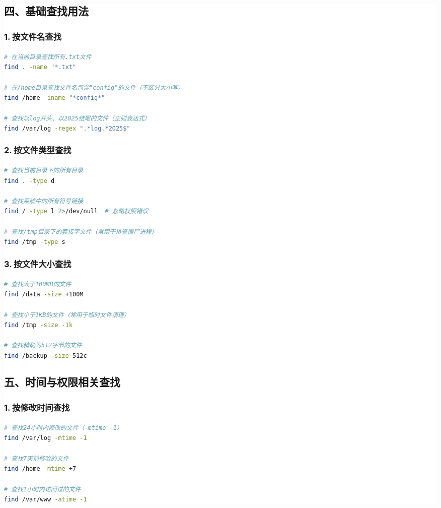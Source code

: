 ## 四、基础查找用法

### 1. 按文件名查找

```bash
# 在当前目录查找所有.txt文件
find . -name "*.txt"

# 在/home目录查找文件名包含"config"的文件（不区分大小写）
find /home -iname "*config*"

# 查找以log开头、以2025结尾的文件（正则表达式）
find /var/log -regex ".*log.*2025$"
```

### 2. 按文件类型查找

```bash
# 查找当前目录下的所有目录
find . -type d

# 查找系统中的所有符号链接
find / -type l 2>/dev/null  # 忽略权限错误

# 查找/tmp目录下的套接字文件（常用于排查僵尸进程）
find /tmp -type s
```

### 3. 按文件大小查找

```bash
# 查找大于100MB的文件
find /data -size +100M

# 查找小于1KB的文件（常用于临时文件清理）
find /tmp -size -1k

# 查找精确为512字节的文件
find /backup -size 512c
```

## 五、时间与权限相关查找

### 1. 按修改时间查找

```bash
# 查找24小时内修改的文件（-mtime -1）
find /var/log -mtime -1

# 查找7天前修改的文件
find /home -mtime +7

# 查找1小时内访问过的文件
find /var/www -atime -1
```
